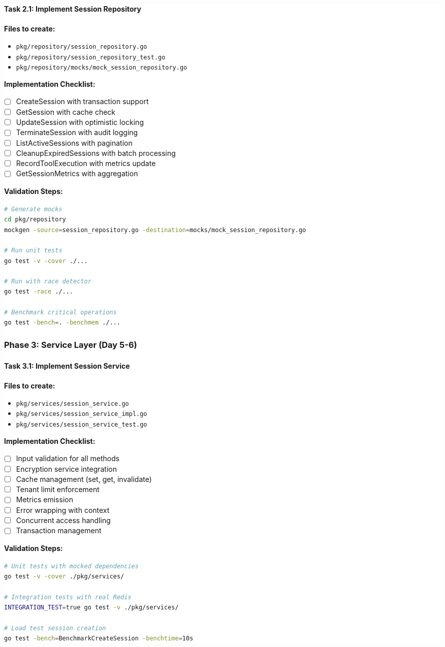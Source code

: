 #### Task 2.1: Implement Session Repository
**Files to create:**
- `pkg/repository/session_repository.go`
- `pkg/repository/session_repository_test.go`
- `pkg/repository/mocks/mock_session_repository.go`

**Implementation Checklist:**
- [ ] CreateSession with transaction support
- [ ] GetSession with cache check
- [ ] UpdateSession with optimistic locking
- [ ] TerminateSession with audit logging
- [ ] ListActiveSessions with pagination
- [ ] CleanupExpiredSessions with batch processing
- [ ] RecordToolExecution with metrics update
- [ ] GetSessionMetrics with aggregation

**Validation Steps:**
```bash
# Generate mocks
cd pkg/repository
mockgen -source=session_repository.go -destination=mocks/mock_session_repository.go

# Run unit tests
go test -v -cover ./...

# Run with race detector
go test -race ./...

# Benchmark critical operations
go test -bench=. -benchmem ./...
```

### Phase 3: Service Layer (Day 5-6)

#### Task 3.1: Implement Session Service
**Files to create:**
- `pkg/services/session_service.go`
- `pkg/services/session_service_impl.go`
- `pkg/services/session_service_test.go`

**Implementation Checklist:**
- [ ] Input validation for all methods
- [ ] Encryption service integration
- [ ] Cache management (set, get, invalidate)
- [ ] Tenant limit enforcement
- [ ] Metrics emission
- [ ] Error wrapping with context
- [ ] Concurrent access handling
- [ ] Transaction management

**Validation Steps:**
```bash
# Unit tests with mocked dependencies
go test -v -cover ./pkg/services/

# Integration tests with real Redis
INTEGRATION_TEST=true go test -v ./pkg/services/

# Load test session creation
go test -bench=BenchmarkCreateSession -benchtime=10s
```
